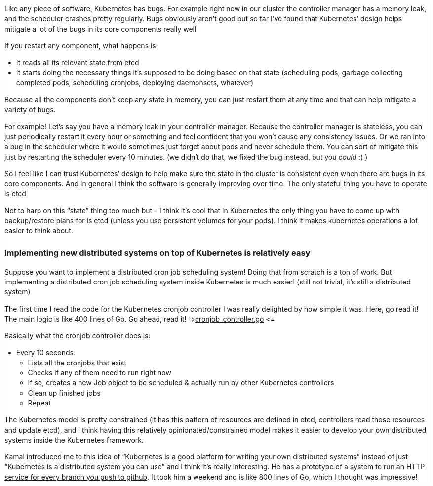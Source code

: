 Like any piece of software, Kubernetes has bugs. For example right now in our cluster the controller manager has a memory leak, and the scheduler crashes pretty regularly. Bugs obviously aren’t good but so far I’ve found that Kubernetes’ design helps mitigate a lot of the bugs in its core components really well.

If you restart any component, what happens is:

- It reads all its relevant state from etcd
- It starts doing the necessary things it’s supposed to be doing based on that state (scheduling pods, garbage collecting completed pods, scheduling cronjobs, deploying daemonsets, whatever)

Because all the components don’t keep any state in memory, you can just restart them at any time and that can help mitigate a variety of bugs.

For example! Let’s say you have a memory leak in your controller manager. Because the controller manager is stateless, you can just periodically restart it every hour or something and feel confident that you won’t cause any consistency issues. Or we ran into a bug in the scheduler where it would sometimes just forget about pods and never schedule them. You can sort of mitigate this just by restarting the scheduler every 10 minutes. (we didn’t do that, we fixed the bug instead, but you *could* :) )

So I feel like I can trust Kubernetes’ design to help make sure the state in the cluster is consistent even when there are bugs in its core components. And in general I think the software is generally improving over time. The only stateful thing you have to operate is etcd

Not to harp on this “state” thing too much but – I think it’s cool that in Kubernetes the only thing you have to come up with backup/restore plans for is etcd (unless you use persistent volumes for your pods). I think it makes kubernetes operations a lot easier to think about.

### Implementing new distributed systems on top of Kubernetes is relatively easy

Suppose you want to implement a distributed cron job scheduling system! Doing that from scratch is a ton of work. But implementing a distributed cron job scheduling system inside Kubernetes is much easier! (still not trivial, it’s still a distributed system)

The first time I read the code for the Kubernetes cronjob controller I was really delighted by how simple it was. Here, go read it! The main logic is like 400 lines of Go. Go ahead, read it! =>[cronjob_controller.go](https://github.com/kubernetes/kubernetes/blob/e4551d50e57c089aab6f67333412d3ca64bc09ae/pkg/controller/cronjob/cronjob_controller.go) <=

Basically what the cronjob controller does is:

- Every 10 seconds:
    - Lists all the cronjobs that exist
    - Checks if any of them need to run right now
    - If so, creates a new Job object to be scheduled & actually run by other Kubernetes controllers
    - Clean up finished jobs
    - Repeat

The Kubernetes model is pretty constrained (it has this pattern of resources are defined in etcd, controllers read those resources and update etcd), and I think having this relatively opinionated/constrained model makes it easier to develop your own distributed systems inside the Kubernetes framework.

Kamal introduced me to this idea of “Kubernetes is a good platform for writing your own distributed systems” instead of just “Kubernetes is a distributed system you can use” and I think it’s really interesting. He has a prototype of a [system to run an HTTP service for every branch you push to github](https://github.com/kamalmarhubi/kubereview). It took him a weekend and is like 800 lines of Go, which I thought was impressive!
